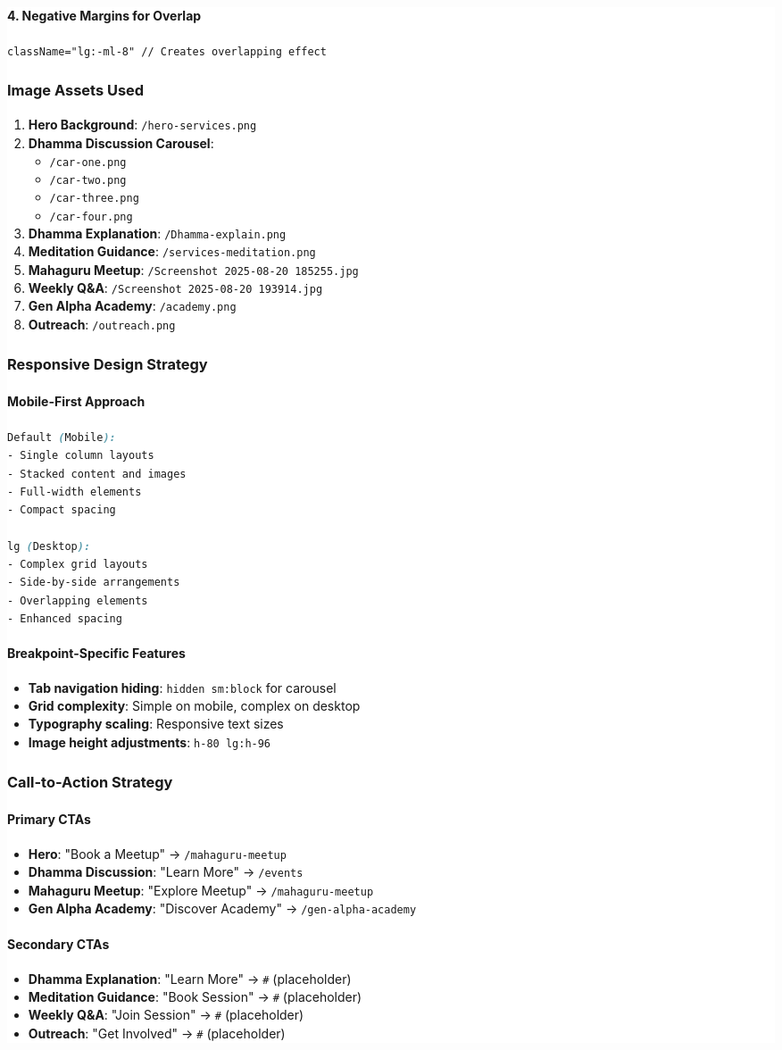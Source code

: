 #### 4. Negative Margins for Overlap
```tsx
className="lg:-ml-8" // Creates overlapping effect
```

### Image Assets Used
1. **Hero Background**: `/hero-services.png`
2. **Dhamma Discussion Carousel**: 
   - `/car-one.png`
   - `/car-two.png`
   - `/car-three.png`
   - `/car-four.png`
3. **Dhamma Explanation**: `/Dhamma-explain.png`
4. **Meditation Guidance**: `/services-meditation.png`
5. **Mahaguru Meetup**: `/Screenshot 2025-08-20 185255.jpg`
6. **Weekly Q&A**: `/Screenshot 2025-08-20 193914.jpg`
7. **Gen Alpha Academy**: `/academy.png`
8. **Outreach**: `/outreach.png`

### Responsive Design Strategy

#### Mobile-First Approach
```css
Default (Mobile):
- Single column layouts
- Stacked content and images
- Full-width elements
- Compact spacing

lg (Desktop):
- Complex grid layouts
- Side-by-side arrangements  
- Overlapping elements
- Enhanced spacing
```

#### Breakpoint-Specific Features
- **Tab navigation hiding**: `hidden sm:block` for carousel
- **Grid complexity**: Simple on mobile, complex on desktop
- **Typography scaling**: Responsive text sizes
- **Image height adjustments**: `h-80 lg:h-96`

### Call-to-Action Strategy

#### Primary CTAs
- **Hero**: "Book a Meetup" → `/mahaguru-meetup`
- **Dhamma Discussion**: "Learn More" → `/events`
- **Mahaguru Meetup**: "Explore Meetup" → `/mahaguru-meetup`
- **Gen Alpha Academy**: "Discover Academy" → `/gen-alpha-academy`

#### Secondary CTAs
- **Dhamma Explanation**: "Learn More" → `#` (placeholder)
- **Meditation Guidance**: "Book Session" → `#` (placeholder)
- **Weekly Q&A**: "Join Session" → `#` (placeholder)
- **Outreach**: "Get Involved" → `#` (placeholder)
